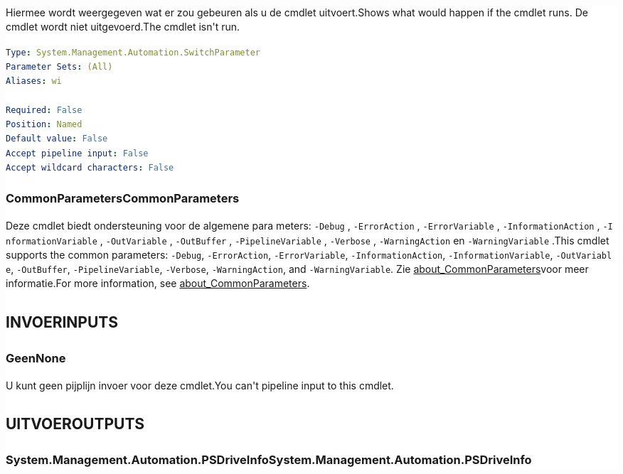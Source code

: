 <span data-ttu-id="5fd11-227">Hiermee wordt weergegeven wat er zou gebeuren als u de cmdlet uitvoert.</span><span class="sxs-lookup"><span data-stu-id="5fd11-227">Shows what would happen if the cmdlet runs.</span></span> <span data-ttu-id="5fd11-228">De cmdlet wordt niet uitgevoerd.</span><span class="sxs-lookup"><span data-stu-id="5fd11-228">The cmdlet isn't run.</span></span>

```yaml
Type: System.Management.Automation.SwitchParameter
Parameter Sets: (All)
Aliases: wi

Required: False
Position: Named
Default value: False
Accept pipeline input: False
Accept wildcard characters: False
```

### <span data-ttu-id="5fd11-229">CommonParameters</span><span class="sxs-lookup"><span data-stu-id="5fd11-229">CommonParameters</span></span>

<span data-ttu-id="5fd11-230">Deze cmdlet biedt ondersteuning voor de algemene para meters: `-Debug` , `-ErrorAction` , `-ErrorVariable` , `-InformationAction` , `-InformationVariable` , `-OutVariable` , `-OutBuffer` , `-PipelineVariable` , `-Verbose` , `-WarningAction` en `-WarningVariable` .</span><span class="sxs-lookup"><span data-stu-id="5fd11-230">This cmdlet supports the common parameters: `-Debug`, `-ErrorAction`, `-ErrorVariable`, `-InformationAction`, `-InformationVariable`, `-OutVariable`, `-OutBuffer`, `-PipelineVariable`, `-Verbose`, `-WarningAction`, and `-WarningVariable`.</span></span> <span data-ttu-id="5fd11-231">Zie [about_CommonParameters](https://go.microsoft.com/fwlink/?LinkID=113216)voor meer informatie.</span><span class="sxs-lookup"><span data-stu-id="5fd11-231">For more information, see [about_CommonParameters](https://go.microsoft.com/fwlink/?LinkID=113216).</span></span>

## <span data-ttu-id="5fd11-232">INVOER</span><span class="sxs-lookup"><span data-stu-id="5fd11-232">INPUTS</span></span>

### <span data-ttu-id="5fd11-233">Geen</span><span class="sxs-lookup"><span data-stu-id="5fd11-233">None</span></span>

<span data-ttu-id="5fd11-234">U kunt geen pijplijn invoer voor deze cmdlet.</span><span class="sxs-lookup"><span data-stu-id="5fd11-234">You can't pipeline input to this cmdlet.</span></span>

## <span data-ttu-id="5fd11-235">UITVOER</span><span class="sxs-lookup"><span data-stu-id="5fd11-235">OUTPUTS</span></span>

### <span data-ttu-id="5fd11-236">System.Management.Automation.PSDriveInfo</span><span class="sxs-lookup"><span data-stu-id="5fd11-236">System.Management.Automation.PSDriveInfo</span></span>
